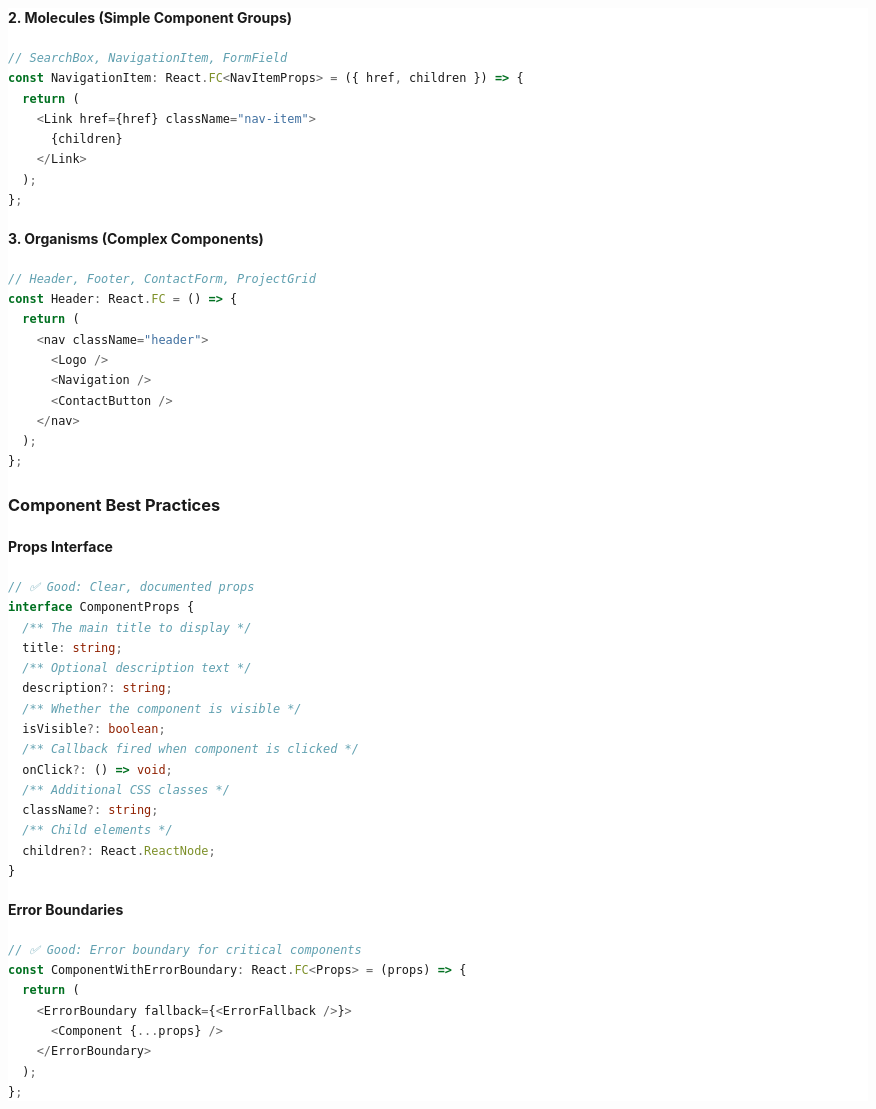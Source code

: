 #### 2. Molecules (Simple Component Groups)
```typescript
// SearchBox, NavigationItem, FormField
const NavigationItem: React.FC<NavItemProps> = ({ href, children }) => {
  return (
    <Link href={href} className="nav-item">
      {children}
    </Link>
  );
};
```

#### 3. Organisms (Complex Components)
```typescript
// Header, Footer, ContactForm, ProjectGrid
const Header: React.FC = () => {
  return (
    <nav className="header">
      <Logo />
      <Navigation />
      <ContactButton />
    </nav>
  );
};
```

### Component Best Practices

#### Props Interface
```typescript
// ✅ Good: Clear, documented props
interface ComponentProps {
  /** The main title to display */
  title: string;
  /** Optional description text */
  description?: string;
  /** Whether the component is visible */
  isVisible?: boolean;
  /** Callback fired when component is clicked */
  onClick?: () => void;
  /** Additional CSS classes */
  className?: string;
  /** Child elements */
  children?: React.ReactNode;
}
```

#### Error Boundaries
```typescript
// ✅ Good: Error boundary for critical components
const ComponentWithErrorBoundary: React.FC<Props> = (props) => {
  return (
    <ErrorBoundary fallback={<ErrorFallback />}>
      <Component {...props} />
    </ErrorBoundary>
  );
};
```
